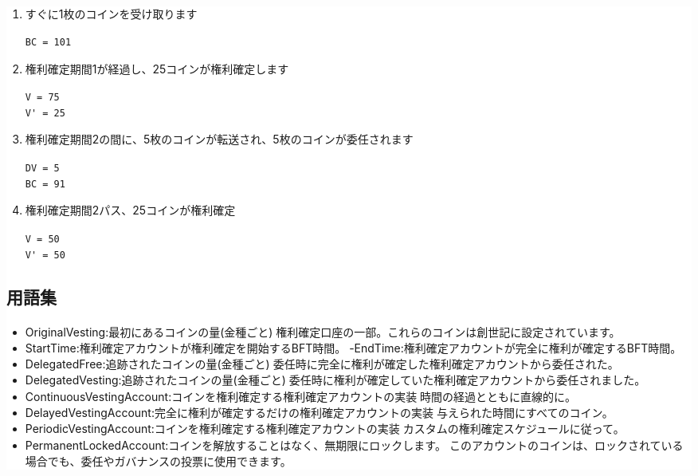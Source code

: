 1. すぐに1枚のコインを受け取ります

    ```
    BC = 101
    ```

2. 権利確定期間1が経過し、25コインが権利確定します

    ```
    V = 75
    V' = 25
    ```

3. 権利確定期間2の間に、5枚のコインが転送され、5枚のコインが委任されます

    ```
    DV = 5
    BC = 91
    ```

4. 権利確定期間2パス、25コインが権利確定

    ```
    V = 50
    V' = 50
    ```

## 用語集

- OriginalVesting:最初にあるコインの量(金種ごと)
権利確定口座の一部。これらのコインは創世​​記に設定されています。
- StartTime:権利確定アカウントが権利確定を開始するBFT時間。
-EndTime:権利確定アカウントが完全に権利が確定するBFT時間。
- DelegatedFree:追跡されたコインの量(金種ごと)
委任時に完全に権利が確定した権利確定アカウントから委任された。
- DelegatedVesting:追跡されたコインの量(金種ごと)
委任時に権利が確定していた権利確定アカウントから委任されました。
- ContinuousVestingAccount:コインを権利確定する権利確定アカウントの実装
時間の経過とともに直線的に。
- DelayedVestingAccount:完全に権利が確定するだけの権利確定アカウントの実装
与えられた時間にすべてのコイン。
- PeriodicVestingAccount:コインを権利確定する権利確定アカウントの実装
カスタムの権利確定スケジュールに従って。
- PermanentLockedAccount:コインを解放することはなく、無期限にロックします。
このアカウントのコインは、ロックされている場合でも、委任やガバナンスの投票に使用できます。